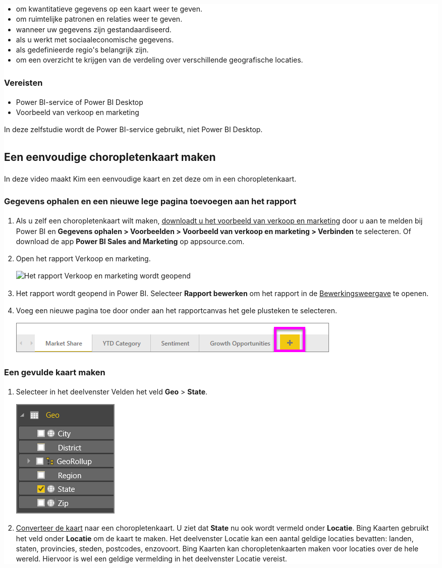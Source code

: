 * om kwantitatieve gegevens op een kaart weer te geven.
* om ruimtelijke patronen en relaties weer te geven.
* wanneer uw gegevens zijn gestandaardiseerd.
* als u werkt met sociaaleconomische gegevens.
* als gedefinieerde regio's belangrijk zijn.
* om een overzicht te krijgen van de verdeling over verschillende geografische locaties.

### <a name="prerequisites"></a>Vereisten
- Power BI-service of Power BI Desktop
- Voorbeeld van verkoop en marketing

In deze zelfstudie wordt de Power BI-service gebruikt, niet Power BI Desktop.

## <a name="create-a-basic-filled-map"></a>Een eenvoudige choropletenkaart maken
In deze video maakt Kim een eenvoudige kaart en zet deze om in een choropletenkaart.

<iframe width="560" height="315" src="https://www.youtube.com/embed/ajTPGNpthcg" frameborder="0" allowfullscreen></iframe>

### <a name="get-data-and-add-a-new-blank-page-to-the-report"></a>Gegevens ophalen en een nieuwe lege pagina toevoegen aan het rapport
1. Als u zelf een choropletenkaart wilt maken, [downloadt u het voorbeeld van verkoop en marketing](../sample-datasets.md) door u aan te melden bij Power BI en **Gegevens ophalen \> Voorbeelden \> Voorbeeld van verkoop en marketing \> Verbinden** te selecteren. Of download de app **Power BI Sales and Marketing** op appsource.com. 

2. Open het rapport Verkoop en marketing.

   ![Het rapport Verkoop en marketing wordt geopend](media/power-bi-visualization-filled-maps-choropleths/power-bi-report-canvas.png)
3. Het rapport wordt geopend in Power BI. Selecteer **Rapport bewerken** om het rapport in de [Bewerkingsweergave](../service-interact-with-a-report-in-editing-view.md) te openen.

4. Voeg een nieuwe pagina toe door onder aan het rapportcanvas het gele plusteken te selecteren.

    ![Tabbladen rapport](media/power-bi-visualization-filled-maps-choropleths/power-bi-new-page.png)

### <a name="create-a-filled-map"></a>Een gevulde kaart maken
1. Selecteer in het deelvenster Velden het veld **Geo** \> **State**.    

   ![geel vinkje naast de status](media/power-bi-visualization-filled-maps-choropleths/power-bi-state.png)
2. [Converteer de kaart](power-bi-report-change-visualization-type.md) naar een choropletenkaart. U ziet dat **State** nu ook wordt vermeld onder **Locatie**. Bing Kaarten gebruikt het veld onder **Locatie** om de kaart te maken.  Het deelvenster Locatie kan een aantal geldige locaties bevatten: landen, staten, provincies, steden, postcodes, enzovoort. Bing Kaarten kan choropletenkaarten maken voor locaties over de hele wereld. Hiervoor is wel een geldige vermelding in het deelvenster Locatie vereist.  
